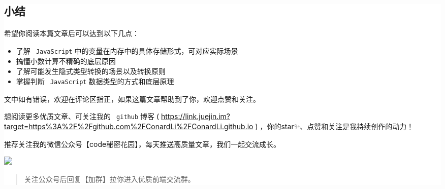 ## 小结 ##

希望你阅读本篇文章后可以达到以下几点：

* 了解 ` JavaScript` 中的变量在内存中的具体存储形式，可对应实际场景
* 搞懂小数计算不精确的底层原因
* 了解可能发生隐式类型转换的场景以及转换原则
* 掌握判断 ` JavaScript` 数据类型的方式和底层原理

文中如有错误，欢迎在评论区指正，如果这篇文章帮助到了你，欢迎点赞和关注。

想阅读更多优质文章、可关注我的 ` github` 博客 ( https://link.juejin.im?target=https%3A%2F%2Fgithub.com%2FConardLi%2FConardLi.github.io ) ，你的star✨、点赞和关注是我持续创作的动力！

推荐关注我的微信公众号【code秘密花园】，每天推送高质量文章，我们一起交流成长。

![](https://user-gold-cdn.xitu.io/2019/5/28/16afa505d0b684c5?imageView2/0/w/1280/h/960/ignore-error/1)

> 
> 
> 
> 关注公众号后回复【加群】拉你进入优质前端交流群。
> 
>